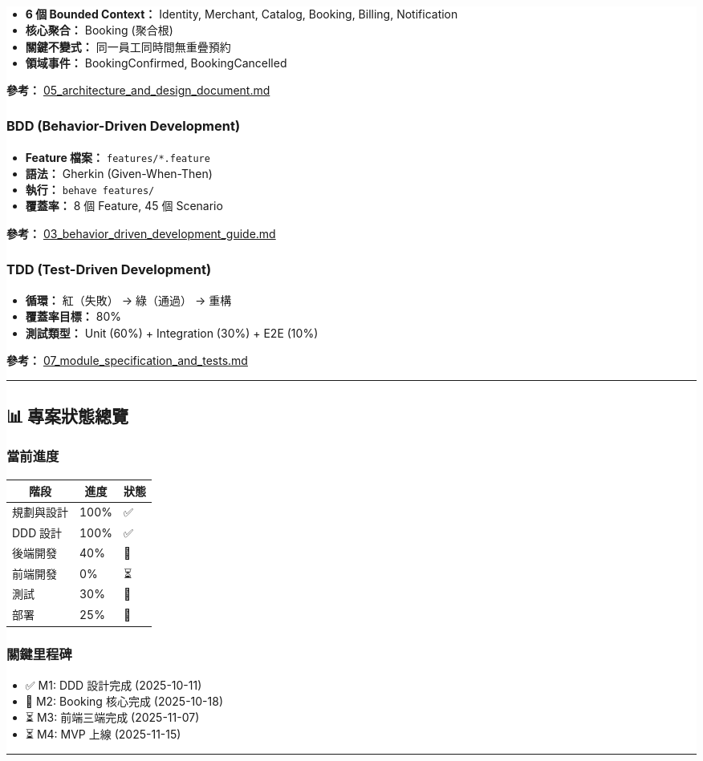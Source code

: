 - **6 個 Bounded Context：** Identity, Merchant, Catalog, Booking, Billing, Notification
- **核心聚合：** Booking (聚合根)
- **關鍵不變式：** 同一員工同時間無重疊預約
- **領域事件：** BookingConfirmed, BookingCancelled

**參考：** [05_architecture_and_design_document.md](./05_architecture_and_design_document.md#第-2-部分-ddd-戰略設計)

### BDD (Behavior-Driven Development)

- **Feature 檔案：** `features/*.feature`
- **語法：** Gherkin (Given-When-Then)
- **執行：** `behave features/`
- **覆蓋率：** 8 個 Feature, 45 個 Scenario

**參考：** [03_behavior_driven_development_guide.md](./03_behavior_driven_development_guide.md)

### TDD (Test-Driven Development)

- **循環：** 紅（失敗） → 綠（通過） → 重構
- **覆蓋率目標：** 80%
- **測試類型：** Unit (60%) + Integration (30%) + E2E (10%)

**參考：** [07_module_specification_and_tests.md](./07_module_specification_and_tests.md)

---

## 📊 專案狀態總覽

### 當前進度

| 階段 | 進度 | 狀態 |
|------|------|------|
| 規劃與設計 | 100% | ✅ |
| DDD 設計 | 100% | ✅ |
| 後端開發 | 40% | 🔄 |
| 前端開發 | 0% | ⏳ |
| 測試 | 30% | 🔄 |
| 部署 | 25% | 🔄 |

### 關鍵里程碑

- ✅ M1: DDD 設計完成 (2025-10-11)
- 🔄 M2: Booking 核心完成 (2025-10-18)
- ⏳ M3: 前端三端完成 (2025-11-07)
- ⏳ M4: MVP 上線 (2025-11-15)

---
